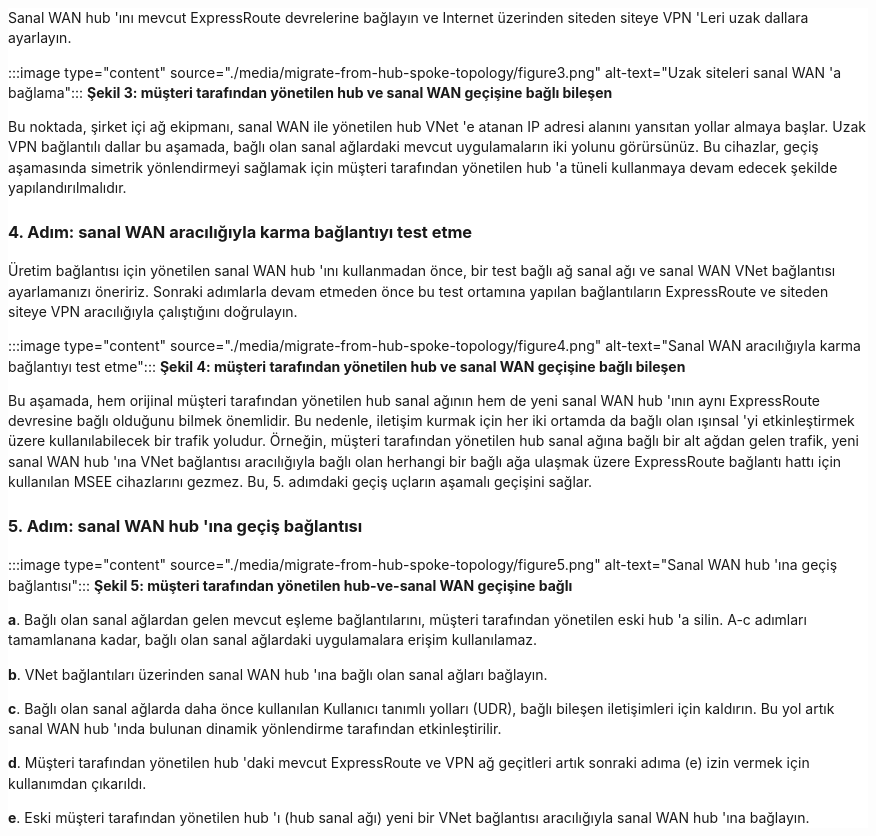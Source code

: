 Sanal WAN hub 'ını mevcut ExpressRoute devrelerine bağlayın ve Internet üzerinden siteden siteye VPN 'Leri uzak dallara ayarlayın.

:::image type="content" source="./media/migrate-from-hub-spoke-topology/figure3.png" alt-text="Uzak siteleri sanal WAN 'a bağlama":::
**Şekil 3: müşteri tarafından yönetilen hub ve sanal WAN geçişine bağlı bileşen**

Bu noktada, şirket içi ağ ekipmanı, sanal WAN ile yönetilen hub VNet 'e atanan IP adresi alanını yansıtan yollar almaya başlar. Uzak VPN bağlantılı dallar bu aşamada, bağlı olan sanal ağlardaki mevcut uygulamaların iki yolunu görürsünüz. Bu cihazlar, geçiş aşamasında simetrik yönlendirmeyi sağlamak için müşteri tarafından yönetilen hub 'a tüneli kullanmaya devam edecek şekilde yapılandırılmalıdır.

### <a name="step-4-test-hybrid-connectivity-via-virtual-wan"></a>4. Adım: sanal WAN aracılığıyla karma bağlantıyı test etme

Üretim bağlantısı için yönetilen sanal WAN hub 'ını kullanmadan önce, bir test bağlı ağ sanal ağı ve sanal WAN VNet bağlantısı ayarlamanızı öneririz. Sonraki adımlarla devam etmeden önce bu test ortamına yapılan bağlantıların ExpressRoute ve siteden siteye VPN aracılığıyla çalıştığını doğrulayın.

:::image type="content" source="./media/migrate-from-hub-spoke-topology/figure4.png" alt-text="Sanal WAN aracılığıyla karma bağlantıyı test etme":::
**Şekil 4: müşteri tarafından yönetilen hub ve sanal WAN geçişine bağlı bileşen**

Bu aşamada, hem orijinal müşteri tarafından yönetilen hub sanal ağının hem de yeni sanal WAN hub 'ının aynı ExpressRoute devresine bağlı olduğunu bilmek önemlidir. Bu nedenle, iletişim kurmak için her iki ortamda da bağlı olan ışınsal 'yi etkinleştirmek üzere kullanılabilecek bir trafik yoludur. Örneğin, müşteri tarafından yönetilen hub sanal ağına bağlı bir alt ağdan gelen trafik, yeni sanal WAN hub 'ına VNet bağlantısı aracılığıyla bağlı olan herhangi bir bağlı ağa ulaşmak üzere ExpressRoute bağlantı hattı için kullanılan MSEE cihazlarını gezmez. Bu, 5. adımdaki geçiş uçların aşamalı geçişini sağlar.

### <a name="step-5-transition-connectivity-to-virtual-wan-hub"></a>5. Adım: sanal WAN hub 'ına geçiş bağlantısı

:::image type="content" source="./media/migrate-from-hub-spoke-topology/figure5.png" alt-text="Sanal WAN hub 'ına geçiş bağlantısı":::
**Şekil 5: müşteri tarafından yönetilen hub-ve-sanal WAN geçişine bağlı**

**a**. Bağlı olan sanal ağlardan gelen mevcut eşleme bağlantılarını, müşteri tarafından yönetilen eski hub 'a silin. A-c adımları tamamlanana kadar, bağlı olan sanal ağlardaki uygulamalara erişim kullanılamaz.

**b**. VNet bağlantıları üzerinden sanal WAN hub 'ına bağlı olan sanal ağları bağlayın.

**c**. Bağlı olan sanal ağlarda daha önce kullanılan Kullanıcı tanımlı yolları (UDR), bağlı bileşen iletişimleri için kaldırın. Bu yol artık sanal WAN hub 'ında bulunan dinamik yönlendirme tarafından etkinleştirilir.

**d**. Müşteri tarafından yönetilen hub 'daki mevcut ExpressRoute ve VPN ağ geçitleri artık sonraki adıma (e) izin vermek için kullanımdan çıkarıldı.

**e**. Eski müşteri tarafından yönetilen hub 'ı (hub sanal ağı) yeni bir VNet bağlantısı aracılığıyla sanal WAN hub 'ına bağlayın.
